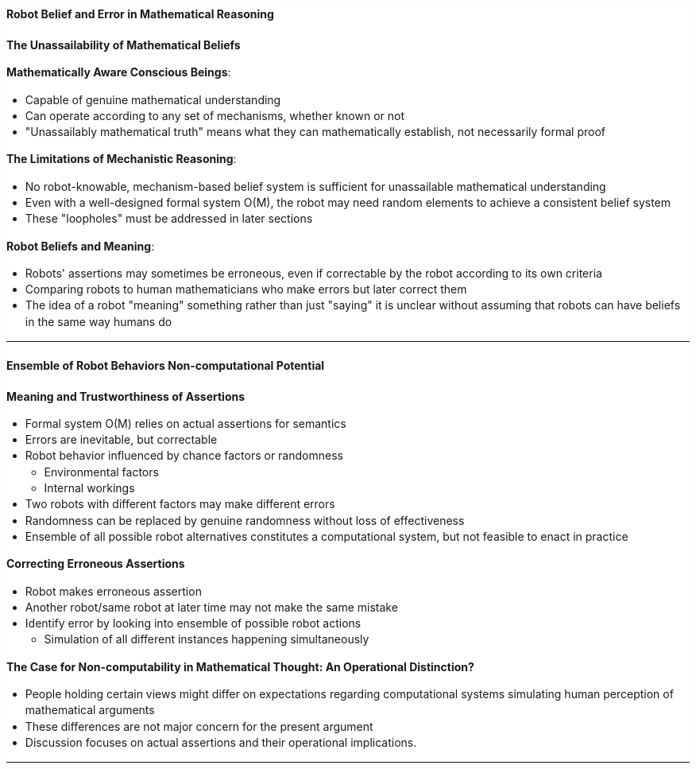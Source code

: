 
#### Robot Belief and Error in Mathematical Reasoning

**The Unassailability of Mathematical Beliefs**

**Mathematically Aware Conscious Beings**:
- Capable of genuine mathematical understanding
- Can operate according to any set of mechanisms, whether known or not
- "Unassailably mathematical truth" means what they can mathematically establish, not necessarily formal proof

**The Limitations of Mechanistic Reasoning**:
- No robot-knowable, mechanism-based belief system is sufficient for unassailable mathematical understanding
- Even with a well-designed formal system O(M), the robot may need random elements to achieve a consistent belief system
- These "loopholes" must be addressed in later sections

**Robot Beliefs and Meaning**:
- Robots' assertions may sometimes be erroneous, even if correctable by the robot according to its own criteria
- Comparing robots to human mathematicians who make errors but later correct them
- The idea of a robot "meaning" something rather than just "saying" it is unclear without assuming that robots can have beliefs in the same way humans do

---

#### Ensemble of Robot Behaviors Non-computational Potential

**Meaning and Trustworthiness of Assertions**
- Formal system O(M) relies on actual assertions for semantics
- Errors are inevitable, but correctable
- Robot behavior influenced by chance factors or randomness
  - Environmental factors
  - Internal workings
- Two robots with different factors may make different errors
- Randomness can be replaced by genuine randomness without loss of effectiveness
- Ensemble of all possible robot alternatives constitutes a computational system, but not feasible to enact in practice

**Correcting Erroneous Assertions**
- Robot makes erroneous assertion
- Another robot/same robot at later time may not make the same mistake
- Identify error by looking into ensemble of possible robot actions
  - Simulation of all different instances happening simultaneously

**The Case for Non-computability in Mathematical Thought: An Operational Distinction?**
- People holding certain views might differ on expectations regarding computational systems simulating human perception of mathematical arguments
- These differences are not major concern for the present argument
- Discussion focuses on actual assertions and their operational implications.

---
